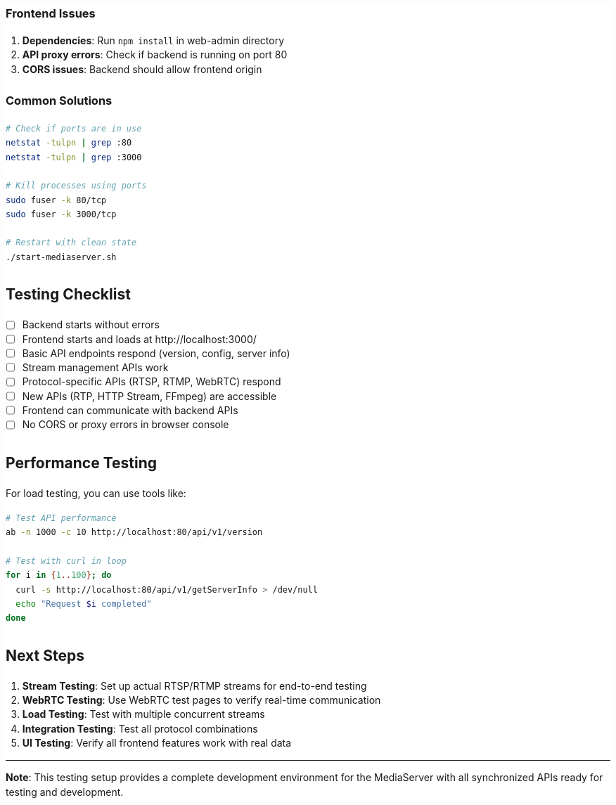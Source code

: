 ### Frontend Issues

1. **Dependencies**: Run `npm install` in web-admin directory
2. **API proxy errors**: Check if backend is running on port 80
3. **CORS issues**: Backend should allow frontend origin

### Common Solutions

```bash
# Check if ports are in use
netstat -tulpn | grep :80
netstat -tulpn | grep :3000

# Kill processes using ports
sudo fuser -k 80/tcp
sudo fuser -k 3000/tcp

# Restart with clean state
./start-mediaserver.sh
```

## Testing Checklist

- [ ] Backend starts without errors
- [ ] Frontend starts and loads at http://localhost:3000/
- [ ] Basic API endpoints respond (version, config, server info)
- [ ] Stream management APIs work
- [ ] Protocol-specific APIs (RTSP, RTMP, WebRTC) respond
- [ ] New APIs (RTP, HTTP Stream, FFmpeg) are accessible
- [ ] Frontend can communicate with backend APIs
- [ ] No CORS or proxy errors in browser console

## Performance Testing

For load testing, you can use tools like:

```bash
# Test API performance
ab -n 1000 -c 10 http://localhost:80/api/v1/version

# Test with curl in loop
for i in {1..100}; do
  curl -s http://localhost:80/api/v1/getServerInfo > /dev/null
  echo "Request $i completed"
done
```

## Next Steps

1. **Stream Testing**: Set up actual RTSP/RTMP streams for end-to-end testing
2. **WebRTC Testing**: Use WebRTC test pages to verify real-time communication
3. **Load Testing**: Test with multiple concurrent streams
4. **Integration Testing**: Test all protocol combinations
5. **UI Testing**: Verify all frontend features work with real data

---

**Note**: This testing setup provides a complete development environment for the MediaServer with all synchronized APIs ready for testing and development.
